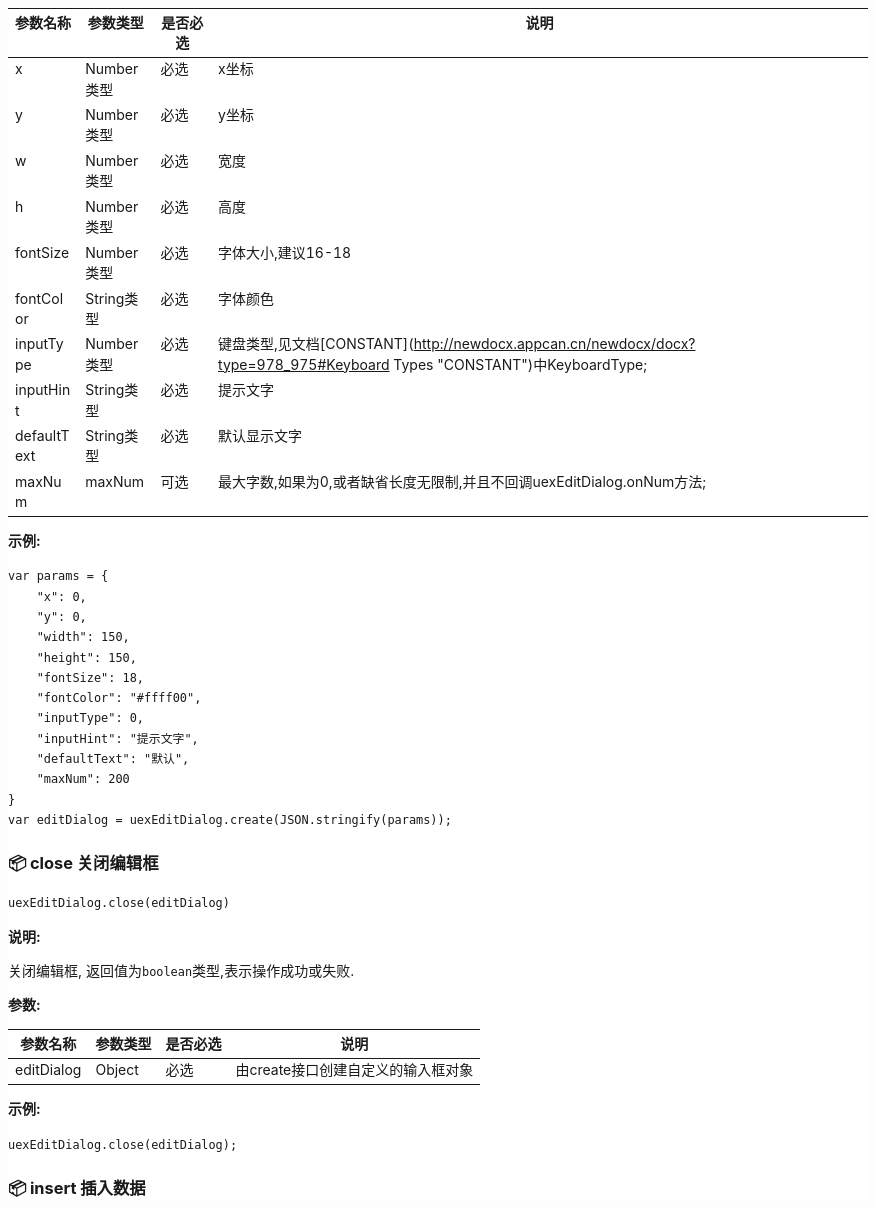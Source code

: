 |   参数名称|参数类型   | 是否必选  |  说明 |
| ----- | ----- | ----- | ----- |
| x  | Number类型  |必选   | x坐标  |
| y  | Number类型  |必选   | y坐标  |
| w  | Number类型  |必选   | 宽度  |
| h  | Number类型  |必选   | 高度  |
| fontSize  | Number类型  |必选   |   字体大小,建议16-18  |
| fontColor  | String类型  |必选   | 字体颜色  |
| inputType  | Number类型  |必选   |  键盘类型,见文档[CONSTANT](http://newdocx.appcan.cn/newdocx/docx?type=978_975#Keyboard Types "CONSTANT")中KeyboardType;  |
| inputHint  | String类型  |必选   | 提示文字  |
| defaultText  | String类型  |必选   | 默认显示文字  |
| maxNum  | maxNum  |可选   | 最大字数,如果为0,或者缺省长度无限制,并且不回调uexEditDialog.onNum方法;  |

**示例:**

```
var params = {
	"x": 0,
	"y": 0,
	"width": 150,
	"height": 150,
	"fontSize": 18,
	"fontColor": "#ffff00",
	"inputType": 0,
	"inputHint": "提示文字",
	"defaultText": "默认",
	"maxNum": 200
}
var editDialog = uexEditDialog.create(JSON.stringify(params));
```

### 📦 close 关闭编辑框

`uexEditDialog.close(editDialog)`

**说明:**

关闭编辑框, 返回值为`boolean`类型,表示操作成功或失败.

**参数:**

|   参数名称|参数类型   | 是否必选  |  说明 |
| ----- | ----- | ----- | ----- |
| editDialog  | Object  |必选   | 由create接口创建自定义的输入框对象  |
 
**示例:**

```
uexEditDialog.close(editDialog);
```
### 📦 insert 插入数据
